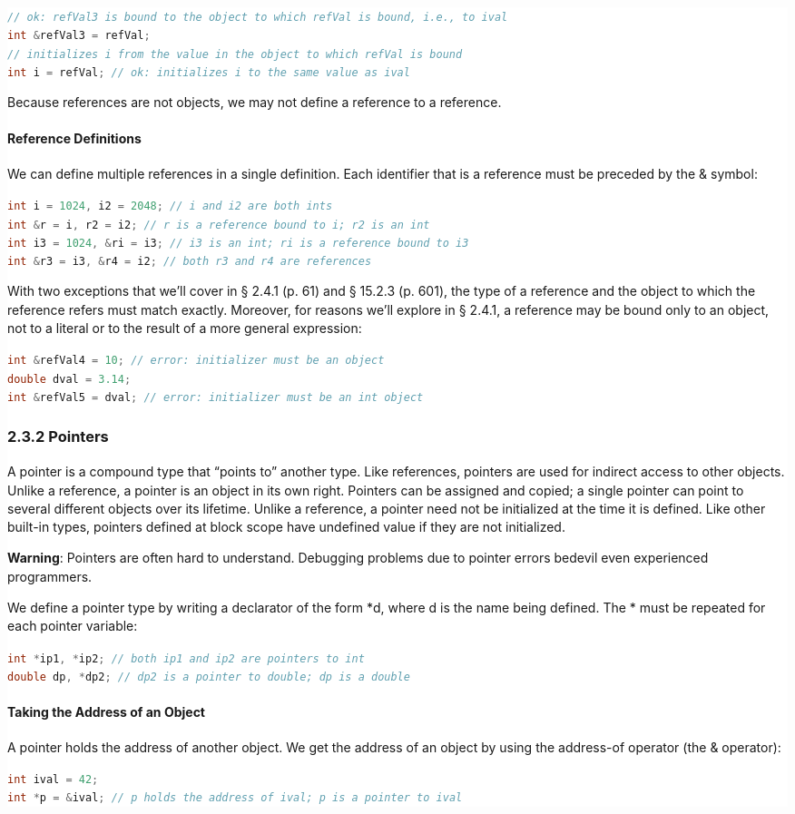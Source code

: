 ```cpp
// ok: refVal3 is bound to the object to which refVal is bound, i.e., to ival
int &refVal3 = refVal;
// initializes i from the value in the object to which refVal is bound
int i = refVal; // ok: initializes i to the same value as ival
```

Because references are not objects, we may not define a reference to a reference.

#### Reference Definitions

We can define multiple references in a single definition. Each identifier that is a reference must be preceded by the & symbol:

```cpp
int i = 1024, i2 = 2048; // i and i2 are both ints
int &r = i, r2 = i2; // r is a reference bound to i; r2 is an int
int i3 = 1024, &ri = i3; // i3 is an int; ri is a reference bound to i3
int &r3 = i3, &r4 = i2; // both r3 and r4 are references
```

With two exceptions that we’ll cover in § 2.4.1 (p. 61) and § 15.2.3 (p. 601), the type of a reference and the object to which the reference refers must match exactly. Moreover, for reasons we’ll explore in § 2.4.1, a reference may be bound only to an object, not to a literal or to the result of a more general expression:

```cpp
int &refVal4 = 10; // error: initializer must be an object
double dval = 3.14;
int &refVal5 = dval; // error: initializer must be an int object
```

### 2.3.2 Pointers

A pointer is a compound type that “points to” another type. Like references, pointers are used for indirect access to other objects. Unlike a reference, a pointer is an object in its own right. Pointers can be assigned and copied; a single pointer can point to several different objects over its lifetime. Unlike a reference, a pointer need not be initialized at the time it is defined. Like other built-in types, pointers defined at block scope have undefined value if they are not initialized.

__Warning__: Pointers are often hard to understand. Debugging problems due to pointer errors bedevil even experienced programmers.

We define a pointer type by writing a declarator of the form *d, where d is the name being defined. The * must be repeated for each pointer variable:

```cpp
int *ip1, *ip2; // both ip1 and ip2 are pointers to int
double dp, *dp2; // dp2 is a pointer to double; dp is a double
```

#### Taking the Address of an Object

A pointer holds the address of another object. We get the address of an object by using the address-of operator (the & operator):

```cpp
int ival = 42;
int *p = &ival; // p holds the address of ival; p is a pointer to ival
```
